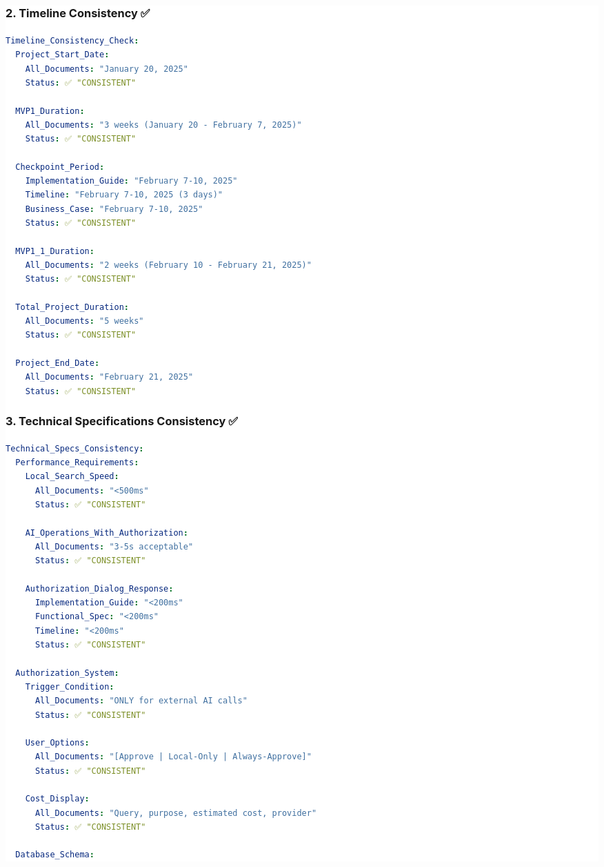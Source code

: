 ### 2. Timeline Consistency ✅

```yaml
Timeline_Consistency_Check:
  Project_Start_Date:
    All_Documents: "January 20, 2025"
    Status: ✅ "CONSISTENT"

  MVP1_Duration:
    All_Documents: "3 weeks (January 20 - February 7, 2025)"
    Status: ✅ "CONSISTENT"

  Checkpoint_Period:
    Implementation_Guide: "February 7-10, 2025"
    Timeline: "February 7-10, 2025 (3 days)"
    Business_Case: "February 7-10, 2025"
    Status: ✅ "CONSISTENT"

  MVP1_1_Duration:
    All_Documents: "2 weeks (February 10 - February 21, 2025)"
    Status: ✅ "CONSISTENT"

  Total_Project_Duration:
    All_Documents: "5 weeks"
    Status: ✅ "CONSISTENT"

  Project_End_Date:
    All_Documents: "February 21, 2025"
    Status: ✅ "CONSISTENT"
```

### 3. Technical Specifications Consistency ✅

```yaml
Technical_Specs_Consistency:
  Performance_Requirements:
    Local_Search_Speed:
      All_Documents: "<500ms"
      Status: ✅ "CONSISTENT"

    AI_Operations_With_Authorization:
      All_Documents: "3-5s acceptable"
      Status: ✅ "CONSISTENT"

    Authorization_Dialog_Response:
      Implementation_Guide: "<200ms"
      Functional_Spec: "<200ms"
      Timeline: "<200ms"
      Status: ✅ "CONSISTENT"

  Authorization_System:
    Trigger_Condition:
      All_Documents: "ONLY for external AI calls"
      Status: ✅ "CONSISTENT"

    User_Options:
      All_Documents: "[Approve | Local-Only | Always-Approve]"
      Status: ✅ "CONSISTENT"

    Cost_Display:
      All_Documents: "Query, purpose, estimated cost, provider"
      Status: ✅ "CONSISTENT"

  Database_Schema:
```